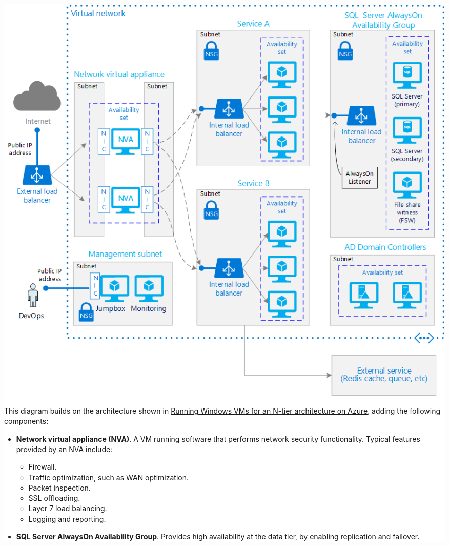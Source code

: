 ![IaaS: N-tier](media/blueprints/compute-n-tier-advanced.png)

This diagram builds on the architecture shown in [Running Windows VMs for an N-tier architecture on Azure][blueprints-3-tier], adding the following components:

* **Network virtual appliance (NVA)**. A VM running software that performs network security functionality. Typical features provided by an NVA include:
  
  * Firewall.
  * Traffic optimization, such as WAN optimization.
  * Packet inspection.
  * SSL offloading.
  * Layer 7 load balancing.
  * Logging and reporting.
* **SQL Server AlwaysOn Availability Group**. Provides high availability at the data tier, by enabling replication and failover.


[azure-cli]: ../virtual-machines-command-line-tools.md
[blueprints-3-tier]: guidance-compute-3-tier-vm.md
[multi-dc]: guidance-compute-multiple-datacenters.md
[nsg]: ../virtual-network/virtual-networks-nsg.md
[plan-network]: ../virtual-network/virtual-network-vnet-plan-design-arm.md
[resource-manager-overview]: ../resource-group-overview.md
[sql-alwayson-ag]: https://msdn.microsoft.com/en-us/library/hh510230.aspx
[sql-alwayson-ag-listeners]: https://msdn.microsoft.com/en-us/library/hh213417.aspx
[sql-always-on-force-failover]: https://msdn.microsoft.com/en-us/library/ff877957.aspx
[sql-alwayson-getting-started]: https://msdn.microsoft.com/en-us/library/gg509118.aspx
[sql-alwayson-ilb]: https://blogs.msdn.microsoft.com/igorpag/2016/01/25/configure-an-ilb-listener-for-sql-server-alwayson-availability-groups-in-azure-arm/
[sql-alwayson-read-only-routing]: https://technet.microsoft.com/en-us/library/hh213417.aspx#ConnectToSecondary
[sql-alwayson-arm-template]: https://azure.microsoft.com/en-us/documentation/templates/sql-server-2014-alwayson-dsc/
[udr]: ../virtual-network/virtual-networks-udr-overview.md
[virtual-appliance-scenario]: ../virtual-network/virtual-network-scenario-udr-gw-nva.md
[VM-SLAs]: https://azure.microsoft.com/support/legal/sla/virtual-machines/v1_1/